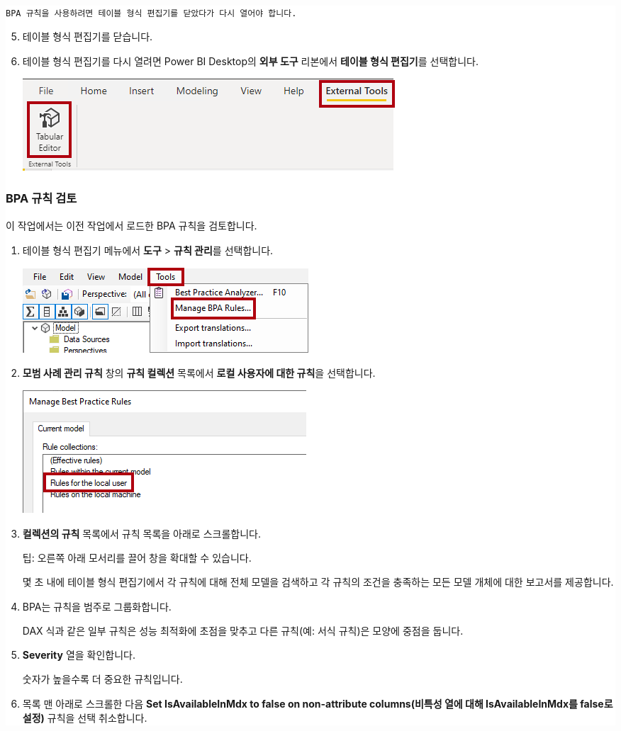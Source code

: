     BPA 규칙을 사용하려면 테이블 형식 편집기를 닫았다가 다시 열어야 합니다.

5. 테이블 형식 편집기를 닫습니다.

6. 테이블 형식 편집기를 다시 열려면 Power BI Desktop의 **외부 도구** 리본에서 **테이블 형식 편집기**를 선택합니다.

    ![](../images/dp500-use-tools-to-optimize-power-bi-performance-image15.png)

### <a name="review-the-bpa-rules"></a>BPA 규칙 검토

이 작업에서는 이전 작업에서 로드한 BPA 규칙을 검토합니다.

1. 테이블 형식 편집기 메뉴에서 **도구** > **규칙 관리**를 선택합니다.

    ![](../images/dp500-use-tools-to-optimize-power-bi-performance-image16.png)

2. **모범 사례 관리 규칙** 창의 **규칙 컬렉션** 목록에서 **로컬 사용자에 대한 규칙**을 선택합니다.

    ![](../images/dp500-use-tools-to-optimize-power-bi-performance-image17.png)

3. **컬렉션의 규칙** 목록에서 규칙 목록을 아래로 스크롤합니다.

    팁: 오른쪽 아래 모서리를 끌어 창을 확대할 수 있습니다.

    몇 초 내에 테이블 형식 편집기에서 각 규칙에 대해 전체 모델을 검색하고 각 규칙의 조건을 충족하는 모든 모델 개체에 대한 보고서를 제공합니다.

4. BPA는 규칙을 범주로 그룹화합니다.

    DAX 식과 같은 일부 규칙은 성능 최적화에 초점을 맞추고 다른 규칙(예: 서식 규칙)은 모양에 중점을 둡니다.

5. **Severity** 열을 확인합니다.

    숫자가 높을수록 더 중요한 규칙입니다.

6. 목록 맨 아래로 스크롤한 다음 **Set IsAvailableInMdx to false on non-attribute columns(비특성 열에 대해 IsAvailableInMdx를 false로 설정)** 규칙을 선택 취소합니다.
